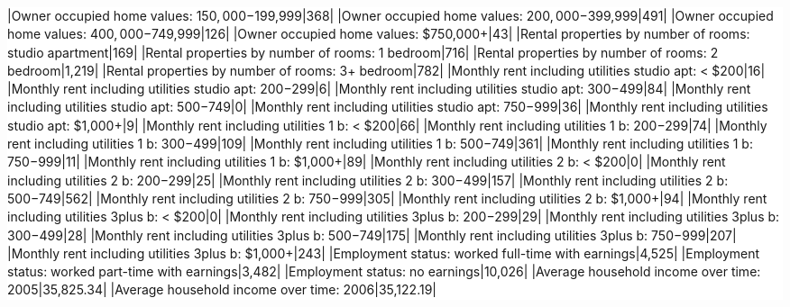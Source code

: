 |Owner occupied home values: $150,000-$199,999|368|
|Owner occupied home values: $200,000-$399,999|491|
|Owner occupied home values: $400,000-$749,999|126|
|Owner occupied home values: $750,000+|43|
|Rental properties by number of rooms: studio apartment|169|
|Rental properties by number of rooms: 1 bedroom|716|
|Rental properties by number of rooms: 2 bedroom|1,219|
|Rental properties by number of rooms: 3+ bedroom|782|
|Monthly rent including utilities studio apt: < $200|16|
|Monthly rent including utilities studio apt: $200-$299|6|
|Monthly rent including utilities studio apt: $300-$499|84|
|Monthly rent including utilities studio apt: $500-$749|0|
|Monthly rent including utilities studio apt: $750-$999|36|
|Monthly rent including utilities studio apt: $1,000+|9|
|Monthly rent including utilities 1 b: < $200|66|
|Monthly rent including utilities 1 b: $200-$299|74|
|Monthly rent including utilities 1 b: $300-$499|109|
|Monthly rent including utilities 1 b: $500-$749|361|
|Monthly rent including utilities 1 b: $750-$999|11|
|Monthly rent including utilities 1 b: $1,000+|89|
|Monthly rent including utilities 2 b: < $200|0|
|Monthly rent including utilities 2 b: $200-$299|25|
|Monthly rent including utilities 2 b: $300-$499|157|
|Monthly rent including utilities 2 b: $500-$749|562|
|Monthly rent including utilities 2 b: $750-$999|305|
|Monthly rent including utilities 2 b: $1,000+|94|
|Monthly rent including utilities 3plus b: < $200|0|
|Monthly rent including utilities 3plus b: $200-$299|29|
|Monthly rent including utilities 3plus b: $300-$499|28|
|Monthly rent including utilities 3plus b: $500-$749|175|
|Monthly rent including utilities 3plus b: $750-$999|207|
|Monthly rent including utilities 3plus b: $1,000+|243|
|Employment status: worked full-time with earnings|4,525|
|Employment status: worked part-time with earnings|3,482|
|Employment status: no earnings|10,026|
|Average household income over time: 2005|35,825.34|
|Average household income over time: 2006|35,122.19|
